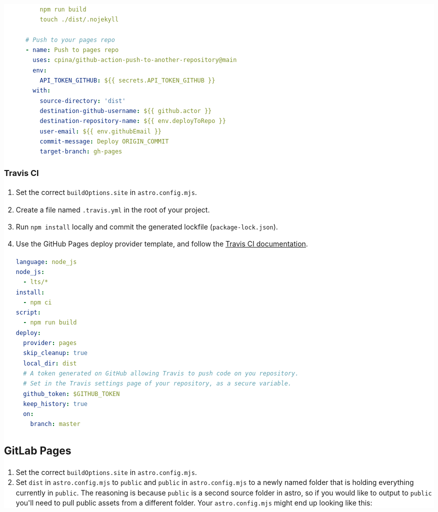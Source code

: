 ```yaml
          npm run build
          touch ./dist/.nojekyll

      # Push to your pages repo
      - name: Push to pages repo
        uses: cpina/github-action-push-to-another-repository@main
        env:
          API_TOKEN_GITHUB: ${{ secrets.API_TOKEN_GITHUB }}
        with:
          source-directory: 'dist'
          destination-github-username: ${{ github.actor }}
          destination-repository-name: ${{ env.deployToRepo }}
          user-email: ${{ env.githubEmail }}
          commit-message: Deploy ORIGIN_COMMIT
          target-branch: gh-pages
```

### Travis CI

1. Set the correct `buildOptions.site` in `astro.config.mjs`.
2. Create a file named `.travis.yml` in the root of your project.
3. Run `npm install` locally and commit the generated lockfile (`package-lock.json`).
4. Use the GitHub Pages deploy provider template, and follow the [Travis CI documentation](https://docs.travis-ci.com/user/deployment/pages/).

   ```yaml
   language: node_js
   node_js:
     - lts/*
   install:
     - npm ci
   script:
     - npm run build
   deploy:
     provider: pages
     skip_cleanup: true
     local_dir: dist
     # A token generated on GitHub allowing Travis to push code on you repository.
     # Set in the Travis settings page of your repository, as a secure variable.
     github_token: $GITHUB_TOKEN
     keep_history: true
     on:
       branch: master
   ```

## GitLab Pages

1. Set the correct `buildOptions.site` in `astro.config.mjs`.
2. Set `dist` in `astro.config.mjs` to `public` and `public` in `astro.config.mjs` to a newly named folder that is holding everything currently in `public`. The reasoning is because `public` is a second source folder in astro, so if you would like to output to `public` you'll need to pull public assets from a different folder. Your `astro.config.mjs` might end up looking like this:
